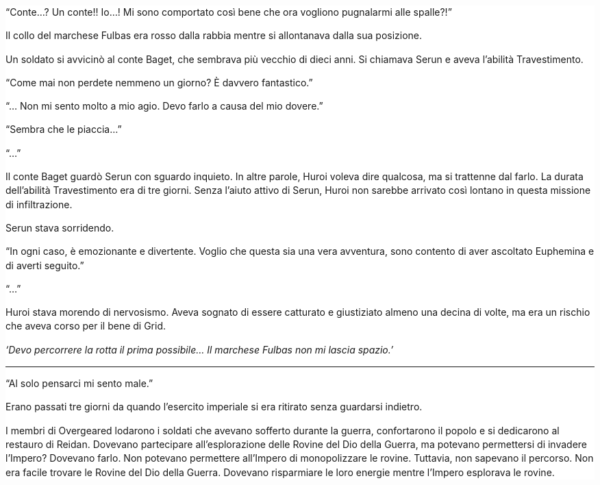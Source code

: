 
“Conte…? Un conte!! Io…! Mi sono comportato così bene che ora vogliono pugnalarmi alle spalle?!”


Il collo del marchese Fulbas era rosso dalla rabbia mentre si allontanava dalla sua posizione.


Un soldato si avvicinò al conte Baget, che sembrava più vecchio di dieci anni. Si chiamava Serun e aveva l’abilità Travestimento.


“Come mai non perdete nemmeno un giorno? È davvero fantastico.”


“… Non mi sento molto a mio agio. Devo farlo a causa del mio dovere.”


“Sembra che le piaccia…”


“…”


Il conte Baget guardò Serun con sguardo inquieto. In altre parole, Huroi voleva dire qualcosa, ma si trattenne dal farlo. La durata dell’abilità Travestimento era di tre giorni. Senza l’aiuto attivo di Serun, Huroi non sarebbe arrivato così lontano in questa missione di infiltrazione.


Serun stava sorridendo.


“In ogni caso, è emozionante e divertente. Voglio che questa sia una vera avventura, sono contento di aver ascoltato Euphemina e di averti seguito.”


“…”


Huroi stava morendo di nervosismo. Aveva sognato di essere catturato e giustiziato almeno una decina di volte, ma era un rischio che aveva corso per il bene di Grid.


<em>‘</em><em>Devo percorrere la rotta il prima possibile… Il marchese Fulbas non mi lascia spazio.</em><em>’</em>






***






“Al solo pensarci mi sento male.”


Erano passati tre giorni da quando l’esercito imperiale si era ritirato senza guardarsi indietro.


I membri di Overgeared lodarono i soldati che avevano sofferto durante la guerra, confortarono il popolo e si dedicarono al restauro di Reidan. Dovevano partecipare all’esplorazione delle Rovine del Dio della Guerra, ma potevano permettersi di invadere l’Impero? Dovevano farlo. Non potevano permettere all’Impero di monopolizzare le rovine. Tuttavia, non sapevano il percorso. Non era facile trovare le Rovine del Dio della Guerra. Dovevano risparmiare le loro energie mentre l’Impero esplorava le rovine.
